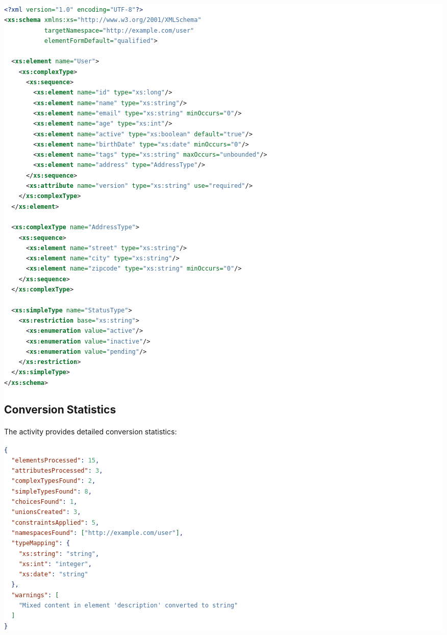 ```xml
<?xml version="1.0" encoding="UTF-8"?>
<xs:schema xmlns:xs="http://www.w3.org/2001/XMLSchema"
           targetNamespace="http://example.com/user"
           elementFormDefault="qualified">
           
  <xs:element name="User">
    <xs:complexType>
      <xs:sequence>
        <xs:element name="id" type="xs:long"/>
        <xs:element name="name" type="xs:string"/>
        <xs:element name="email" type="xs:string" minOccurs="0"/>
        <xs:element name="age" type="xs:int"/>
        <xs:element name="active" type="xs:boolean" default="true"/>
        <xs:element name="birthDate" type="xs:date" minOccurs="0"/>
        <xs:element name="tags" type="xs:string" maxOccurs="unbounded"/>
        <xs:element name="address" type="AddressType"/>
      </xs:sequence>
      <xs:attribute name="version" type="xs:string" use="required"/>
    </xs:complexType>
  </xs:element>
  
  <xs:complexType name="AddressType">
    <xs:sequence>
      <xs:element name="street" type="xs:string"/>
      <xs:element name="city" type="xs:string"/>
      <xs:element name="zipcode" type="xs:string" minOccurs="0"/>
    </xs:sequence>
  </xs:complexType>
  
  <xs:simpleType name="StatusType">
    <xs:restriction base="xs:string">
      <xs:enumeration value="active"/>
      <xs:enumeration value="inactive"/>
      <xs:enumeration value="pending"/>
    </xs:restriction>
  </xs:simpleType>
</xs:schema>
```

## Conversion Statistics

The activity provides detailed conversion statistics:

```json
{
  "elementsProcessed": 15,
  "attributesProcessed": 3,
  "complexTypesFound": 2,
  "simpleTypesFound": 8,
  "choicesFound": 1,
  "unionsCreated": 3,
  "constraintsApplied": 5,
  "namespacesFound": ["http://example.com/user"],
  "typeMapping": {
    "xs:string": "string",
    "xs:int": "integer",
    "xs:date": "string"
  },
  "warnings": [
    "Mixed content in element 'description' converted to string"
  ]
}
```
